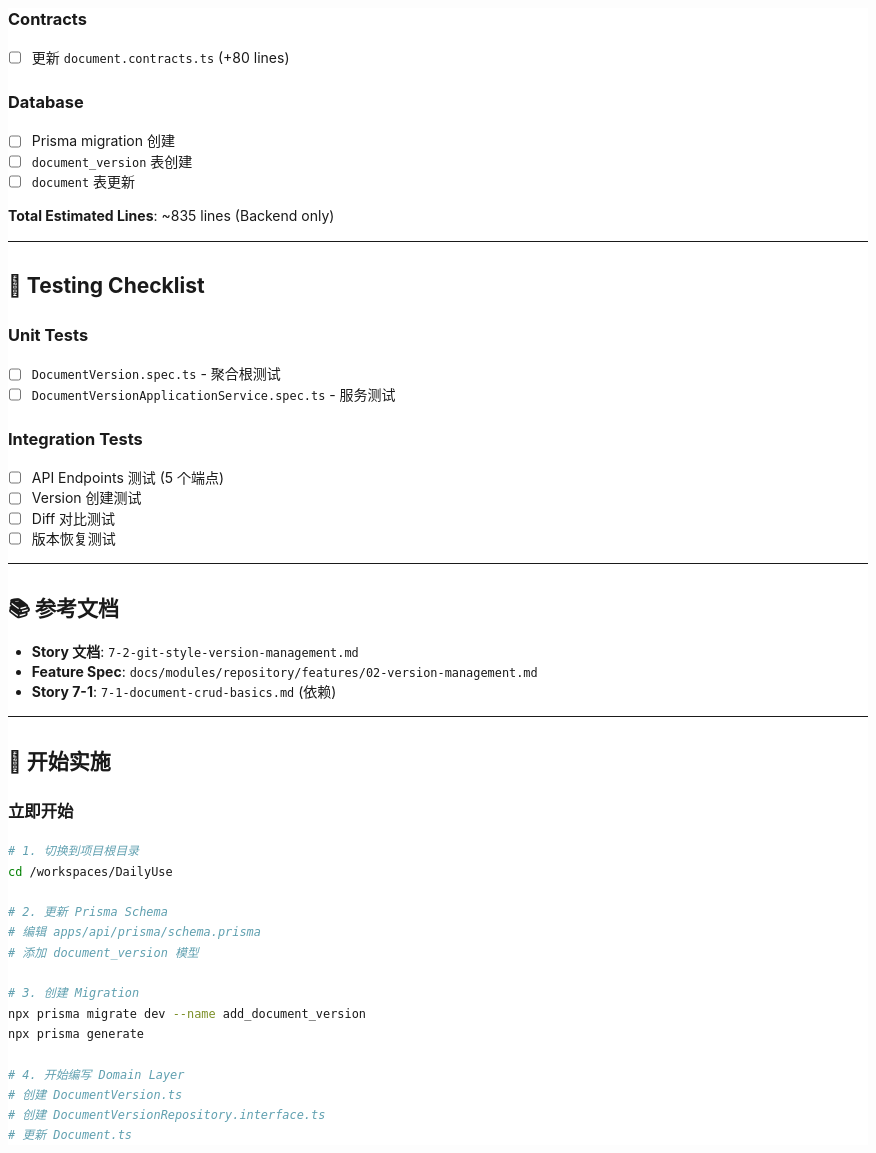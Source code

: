 ### Contracts
- [ ] 更新 `document.contracts.ts` (+80 lines)

### Database
- [ ] Prisma migration 创建
- [ ] `document_version` 表创建
- [ ] `document` 表更新

**Total Estimated Lines**: ~835 lines (Backend only)

---

## 🧪 Testing Checklist

### Unit Tests
- [ ] `DocumentVersion.spec.ts` - 聚合根测试
- [ ] `DocumentVersionApplicationService.spec.ts` - 服务测试

### Integration Tests
- [ ] API Endpoints 测试 (5 个端点)
- [ ] Version 创建测试
- [ ] Diff 对比测试
- [ ] 版本恢复测试

---

## 📚 参考文档

- **Story 文档**: `7-2-git-style-version-management.md`
- **Feature Spec**: `docs/modules/repository/features/02-version-management.md`
- **Story 7-1**: `7-1-document-crud-basics.md` (依赖)

---

## 🚀 开始实施

### 立即开始

```bash
# 1. 切换到项目根目录
cd /workspaces/DailyUse

# 2. 更新 Prisma Schema
# 编辑 apps/api/prisma/schema.prisma
# 添加 document_version 模型

# 3. 创建 Migration
npx prisma migrate dev --name add_document_version
npx prisma generate

# 4. 开始编写 Domain Layer
# 创建 DocumentVersion.ts
# 创建 DocumentVersionRepository.interface.ts
# 更新 Document.ts
```
